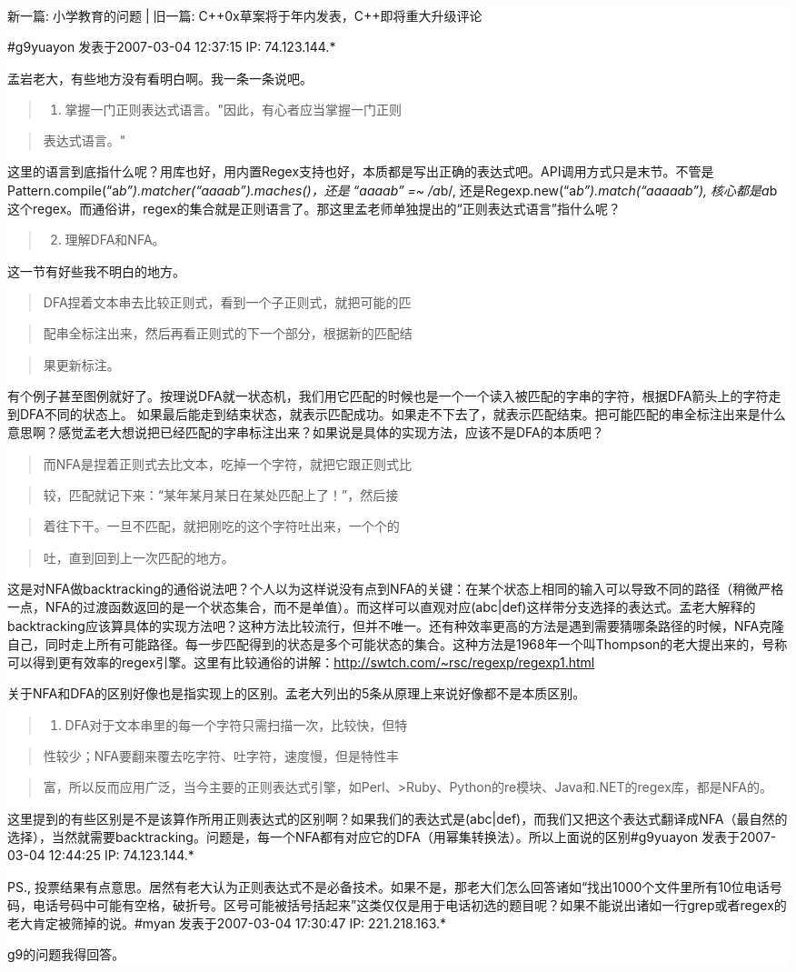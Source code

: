 
新一篇: 小学教育的问题 | 旧一篇: C++0x草案将于年内发表，C++即将重大升级评论

#g9yuayon 发表于2007-03-04 12:37:15  IP: 74.123.144.*

孟岩老大，有些地方没有看明白啊。我一条一条说吧。

> 1. 掌握一门正则表达式语言。"因此，有心者应当掌握一门正则

> 表达式语言。"

这里的语言到底指什么呢？用库也好，用内置Regex支持也好，本质都是写出正确的表达式吧。API调用方式只是末节。不管是Pattern.compile(“a*b”).matcher(“aaaab”).maches()，还是 “aaaab” =~ /a*b/, 还是Regexp.new(“a*b”).match(“aaaaab”), 核心都是a*b这个regex。而通俗讲，regex的集合就是正则语言了。那这里孟老师单独提出的“正则表达式语言”指什么呢？



> 2. 理解DFA和NFA。

这一节有好些我不明白的地方。

>DFA捏着文本串去比较正则式，看到一个子正则式，就把可能的匹

>配串全标注出来，然后再看正则式的下一个部分，根据新的匹配结

>果更新标注。

有个例子甚至图例就好了。按理说DFA就一状态机，我们用它匹配的时候也是一个一个读入被匹配的字串的字符，根据DFA箭头上的字符走到DFA不同的状态上。 如果最后能走到结束状态，就表示匹配成功。如果走不下去了，就表示匹配结束。把可能匹配的串全标注出来是什么意思啊？感觉孟老大想说把已经匹配的字串标注出来？如果说是具体的实现方法，应该不是DFA的本质吧？



>而NFA是捏着正则式去比文本，吃掉一个字符，就把它跟正则式比

>较，匹配就记下来：“某年某月某日在某处匹配上了！”，然后接

>着往下干。一旦不匹配，就把刚吃的这个字符吐出来，一个个的

>吐，直到回到上一次匹配的地方。

这是对NFA做backtracking的通俗说法吧？个人以为这样说没有点到NFA的关键：在某个状态上相同的输入可以导致不同的路径（稍微严格一点，NFA的过渡函数返回的是一个状态集合，而不是单值）。而这样可以直观对应(abc|def)这样带分支选择的表达式。孟老大解释的backtracking应该算具体的实现方法吧？这种方法比较流行，但并不唯一。还有种效率更高的方法是遇到需要猜哪条路径的时候，NFA克隆自己，同时走上所有可能路径。每一步匹配得到的状态是多个可能状态的集合。这种方法是1968年一个叫Thompson的老大提出来的，号称可以得到更有效率的regex引擎。这里有比较通俗的讲解：http://swtch.com/~rsc/regexp/regexp1.html



关于NFA和DFA的区别好像也是指实现上的区别。孟老大列出的5条从原理上来说好像都不是本质区别。



>1. DFA对于文本串里的每一个字符只需扫描一次，比较快，但特

>性较少；NFA要翻来覆去吃字符、吐字符，速度慢，但是特性丰

>富，所以反而应用广泛，当今主要的正则表达式引擎，如Perl、>Ruby、Python的re模块、Java和.NET的regex库，都是NFA的。



这里提到的有些区别是不是该算作所用正则表达式的区别啊？如果我们的表达式是(abc|def)，而我们又把这个表达式翻译成NFA（最自然的选择），当然就需要backtracking。问题是，每一个NFA都有对应它的DFA（用幂集转换法）。所以上面说的区别#g9yuayon 发表于2007-03-04 12:44:25  IP: 74.123.144.*

PS., 投票结果有点意思。居然有老大认为正则表达式不是必备技术。如果不是，那老大们怎么回答诸如“找出1000个文件里所有10位电话号码，电话号码中可能有空格，破折号。区号可能被括号括起来”这类仅仅是用于电话初选的题目呢？如果不能说出诸如一行grep或者regex的老大肯定被筛掉的说。#myan 发表于2007-03-04 17:30:47  IP: 221.218.163.*

g9的问题我得回答。
